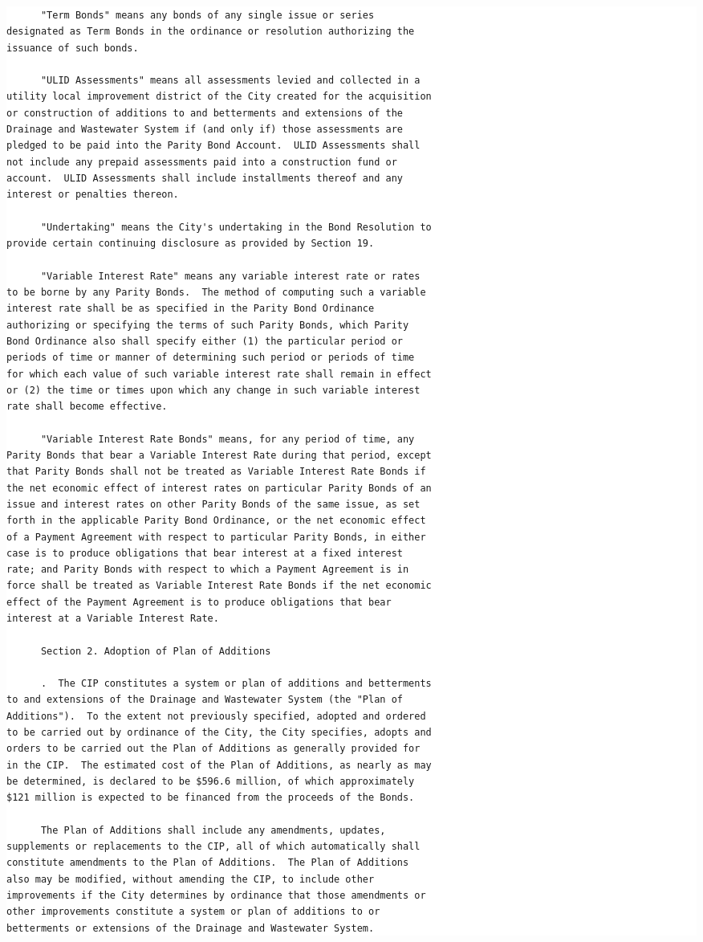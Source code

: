          "Term Bonds" means any bonds of any single issue or series  
    designated as Term Bonds in the ordinance or resolution authorizing the  
    issuance of such bonds.  
  
          "ULID Assessments" means all assessments levied and collected in a  
    utility local improvement district of the City created for the acquisition  
    or construction of additions to and betterments and extensions of the  
    Drainage and Wastewater System if (and only if) those assessments are  
    pledged to be paid into the Parity Bond Account.  ULID Assessments shall  
    not include any prepaid assessments paid into a construction fund or  
    account.  ULID Assessments shall include installments thereof and any  
    interest or penalties thereon.  
  
          "Undertaking" means the City's undertaking in the Bond Resolution to  
    provide certain continuing disclosure as provided by Section 19.  
  
          "Variable Interest Rate" means any variable interest rate or rates  
    to be borne by any Parity Bonds.  The method of computing such a variable  
    interest rate shall be as specified in the Parity Bond Ordinance  
    authorizing or specifying the terms of such Parity Bonds, which Parity  
    Bond Ordinance also shall specify either (1) the particular period or  
    periods of time or manner of determining such period or periods of time  
    for which each value of such variable interest rate shall remain in effect  
    or (2) the time or times upon which any change in such variable interest  
    rate shall become effective.  
  
          "Variable Interest Rate Bonds" means, for any period of time, any  
    Parity Bonds that bear a Variable Interest Rate during that period, except  
    that Parity Bonds shall not be treated as Variable Interest Rate Bonds if  
    the net economic effect of interest rates on particular Parity Bonds of an  
    issue and interest rates on other Parity Bonds of the same issue, as set  
    forth in the applicable Parity Bond Ordinance, or the net economic effect  
    of a Payment Agreement with respect to particular Parity Bonds, in either  
    case is to produce obligations that bear interest at a fixed interest  
    rate; and Parity Bonds with respect to which a Payment Agreement is in  
    force shall be treated as Variable Interest Rate Bonds if the net economic  
    effect of the Payment Agreement is to produce obligations that bear  
    interest at a Variable Interest Rate.  
  
          Section 2. Adoption of Plan of Additions  
  
          .  The CIP constitutes a system or plan of additions and betterments  
    to and extensions of the Drainage and Wastewater System (the "Plan of  
    Additions").  To the extent not previously specified, adopted and ordered  
    to be carried out by ordinance of the City, the City specifies, adopts and  
    orders to be carried out the Plan of Additions as generally provided for  
    in the CIP.  The estimated cost of the Plan of Additions, as nearly as may  
    be determined, is declared to be $596.6 million, of which approximately  
    $121 million is expected to be financed from the proceeds of the Bonds.  
  
          The Plan of Additions shall include any amendments, updates,  
    supplements or replacements to the CIP, all of which automatically shall  
    constitute amendments to the Plan of Additions.  The Plan of Additions  
    also may be modified, without amending the CIP, to include other  
    improvements if the City determines by ordinance that those amendments or  
    other improvements constitute a system or plan of additions to or  
    betterments or extensions of the Drainage and Wastewater System.  
  